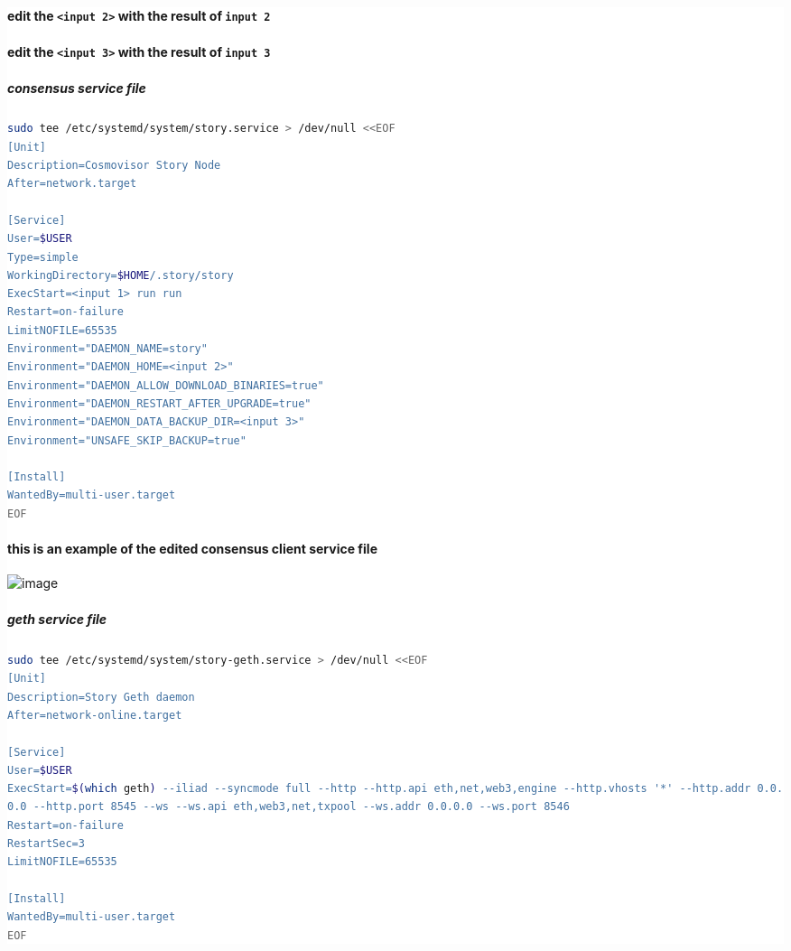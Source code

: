#### edit the `<input 2>` with the result of `input 2`

#### edit the `<input 3>` with the result of `input 3`

##### consensus service file

```bash
sudo tee /etc/systemd/system/story.service > /dev/null <<EOF
[Unit]
Description=Cosmovisor Story Node
After=network.target

[Service]
User=$USER
Type=simple
WorkingDirectory=$HOME/.story/story
ExecStart=<input 1> run run
Restart=on-failure
LimitNOFILE=65535
Environment="DAEMON_NAME=story"
Environment="DAEMON_HOME=<input 2>"
Environment="DAEMON_ALLOW_DOWNLOAD_BINARIES=true"
Environment="DAEMON_RESTART_AFTER_UPGRADE=true"
Environment="DAEMON_DATA_BACKUP_DIR=<input 3>"
Environment="UNSAFE_SKIP_BACKUP=true"

[Install]
WantedBy=multi-user.target
EOF
```

#### this is an example of the edited consensus client service file

![image](https://github.com/user-attachments/assets/80bcf6ea-42d7-4eda-8303-a44808d125e6)

##### geth service file

```bash
sudo tee /etc/systemd/system/story-geth.service > /dev/null <<EOF
[Unit]
Description=Story Geth daemon
After=network-online.target

[Service]
User=$USER
ExecStart=$(which geth) --iliad --syncmode full --http --http.api eth,net,web3,engine --http.vhosts '*' --http.addr 0.0.0.0 --http.port 8545 --ws --ws.api eth,web3,net,txpool --ws.addr 0.0.0.0 --ws.port 8546
Restart=on-failure
RestartSec=3
LimitNOFILE=65535

[Install]
WantedBy=multi-user.target
EOF
```
